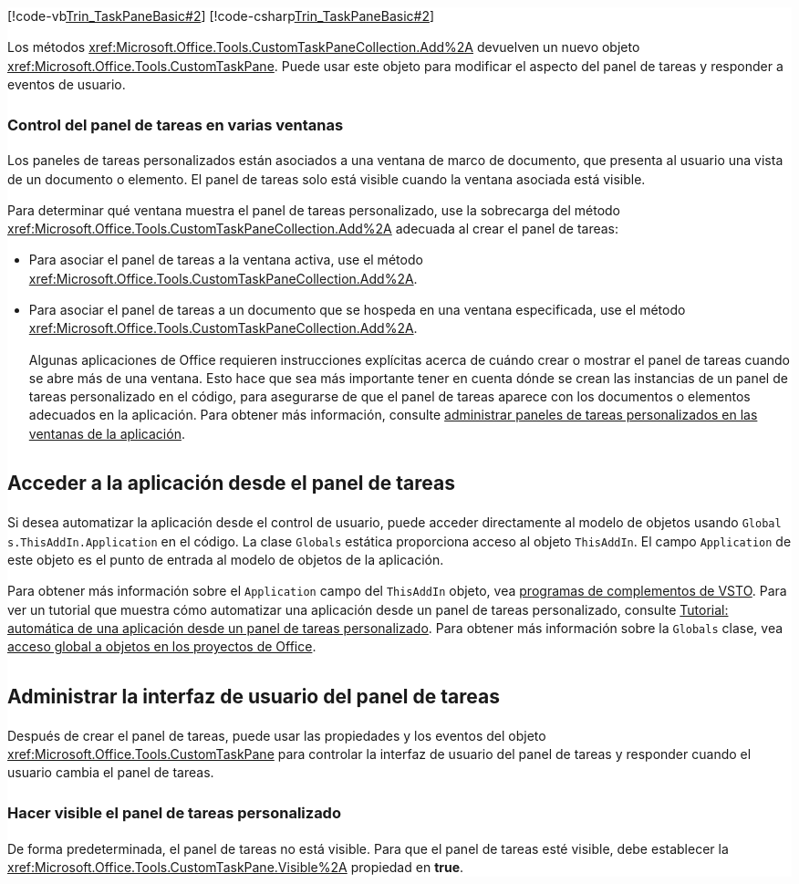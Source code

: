  [!code-vb[Trin_TaskPaneBasic#2](../vsto/codesnippet/VisualBasic/Trin_TaskPaneBasic/ThisAddIn.vb#2)]
 [!code-csharp[Trin_TaskPaneBasic#2](../vsto/codesnippet/CSharp/Trin_TaskPaneBasic/ThisAddIn.cs#2)]

 Los métodos <xref:Microsoft.Office.Tools.CustomTaskPaneCollection.Add%2A> devuelven un nuevo objeto <xref:Microsoft.Office.Tools.CustomTaskPane>. Puede usar este objeto para modificar el aspecto del panel de tareas y responder a eventos de usuario.

### <a name="control-the-task-pane-in-multiple-windows"></a>Control del panel de tareas en varias ventanas
 Los paneles de tareas personalizados están asociados a una ventana de marco de documento, que presenta al usuario una vista de un documento o elemento. El panel de tareas solo está visible cuando la ventana asociada está visible.

 Para determinar qué ventana muestra el panel de tareas personalizado, use la sobrecarga del método <xref:Microsoft.Office.Tools.CustomTaskPaneCollection.Add%2A> adecuada al crear el panel de tareas:

- Para asociar el panel de tareas a la ventana activa, use el método <xref:Microsoft.Office.Tools.CustomTaskPaneCollection.Add%2A>.

- Para asociar el panel de tareas a un documento que se hospeda en una ventana especificada, use el método <xref:Microsoft.Office.Tools.CustomTaskPaneCollection.Add%2A>.

  Algunas aplicaciones de Office requieren instrucciones explícitas acerca de cuándo crear o mostrar el panel de tareas cuando se abre más de una ventana. Esto hace que sea más importante tener en cuenta dónde se crean las instancias de un panel de tareas personalizado en el código, para asegurarse de que el panel de tareas aparece con los documentos o elementos adecuados en la aplicación. Para obtener más información, consulte [administrar paneles de tareas personalizados en las ventanas de la aplicación](#Managing).

## <a name="access-the-application-from-the-task-pane"></a>Acceder a la aplicación desde el panel de tareas
 Si desea automatizar la aplicación desde el control de usuario, puede acceder directamente al modelo de objetos usando `Globals.ThisAddIn.Application` en el código. La clase `Globals` estática proporciona acceso al objeto `ThisAddIn`. El campo `Application` de este objeto es el punto de entrada al modelo de objetos de la aplicación.

 Para obtener más información sobre el `Application` campo del `ThisAddIn` objeto, vea [programas de complementos de VSTO](../vsto/programming-vsto-add-ins.md). Para ver un tutorial que muestra cómo automatizar una aplicación desde un panel de tareas personalizado, consulte [Tutorial: automática de una aplicación desde un panel de tareas personalizado](../vsto/walkthrough-automating-an-application-from-a-custom-task-pane.md). Para obtener más información sobre la `Globals` clase, vea [acceso global a objetos en los proyectos de Office](../vsto/global-access-to-objects-in-office-projects.md).

## <a name="manage-the-user-interface-of-the-task-pane"></a>Administrar la interfaz de usuario del panel de tareas
 Después de crear el panel de tareas, puede usar las propiedades y los eventos del objeto <xref:Microsoft.Office.Tools.CustomTaskPane> para controlar la interfaz de usuario del panel de tareas y responder cuando el usuario cambia el panel de tareas.

### <a name="make-the-custom-task-pane-visible"></a>Hacer visible el panel de tareas personalizado
 De forma predeterminada, el panel de tareas no está visible. Para que el panel de tareas esté visible, debe establecer la <xref:Microsoft.Office.Tools.CustomTaskPane.Visible%2A> propiedad en **true**.
